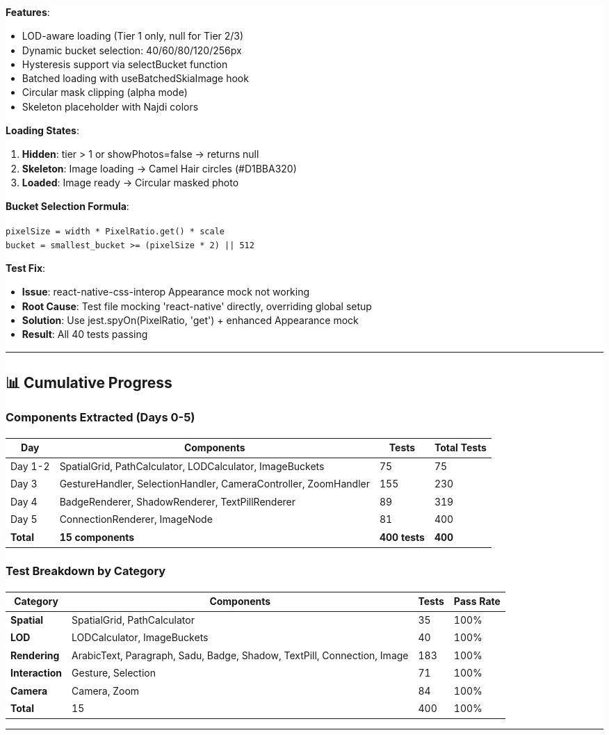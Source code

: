**Features**:
- LOD-aware loading (Tier 1 only, null for Tier 2/3)
- Dynamic bucket selection: 40/60/80/120/256px
- Hysteresis support via selectBucket function
- Batched loading with useBatchedSkiaImage hook
- Circular mask clipping (alpha mode)
- Skeleton placeholder with Najdi colors

**Loading States**:
1. **Hidden**: tier > 1 or showPhotos=false → returns null
2. **Skeleton**: Image loading → Camel Hair circles (#D1BBA320)
3. **Loaded**: Image ready → Circular masked photo

**Bucket Selection Formula**:
```
pixelSize = width * PixelRatio.get() * scale
bucket = smallest_bucket >= (pixelSize * 2) || 512
```

**Test Fix**:
- **Issue**: react-native-css-interop Appearance mock not working
- **Root Cause**: Test file mocking 'react-native' directly, overriding global setup
- **Solution**: Use jest.spyOn(PixelRatio, 'get') + enhanced Appearance mock
- **Result**: All 40 tests passing

---

## 📊 Cumulative Progress

### Components Extracted (Days 0-5)

| Day | Components | Tests | Total Tests |
|-----|------------|-------|-------------|
| Day 1-2 | SpatialGrid, PathCalculator, LODCalculator, ImageBuckets | 75 | 75 |
| Day 3 | GestureHandler, SelectionHandler, CameraController, ZoomHandler | 155 | 230 |
| Day 4 | BadgeRenderer, ShadowRenderer, TextPillRenderer | 89 | 319 |
| Day 5 | ConnectionRenderer, ImageNode | 81 | 400 |
| **Total** | **15 components** | **400 tests** | **400** |

### Test Breakdown by Category

| Category | Components | Tests | Pass Rate |
|----------|-----------|-------|-----------|
| **Spatial** | SpatialGrid, PathCalculator | 35 | 100% |
| **LOD** | LODCalculator, ImageBuckets | 40 | 100% |
| **Rendering** | ArabicText, Paragraph, Sadu, Badge, Shadow, TextPill, Connection, Image | 183 | 100% |
| **Interaction** | Gesture, Selection | 71 | 100% |
| **Camera** | Camera, Zoom | 84 | 100% |
| **Total** | 15 | 400 | 100% |

---